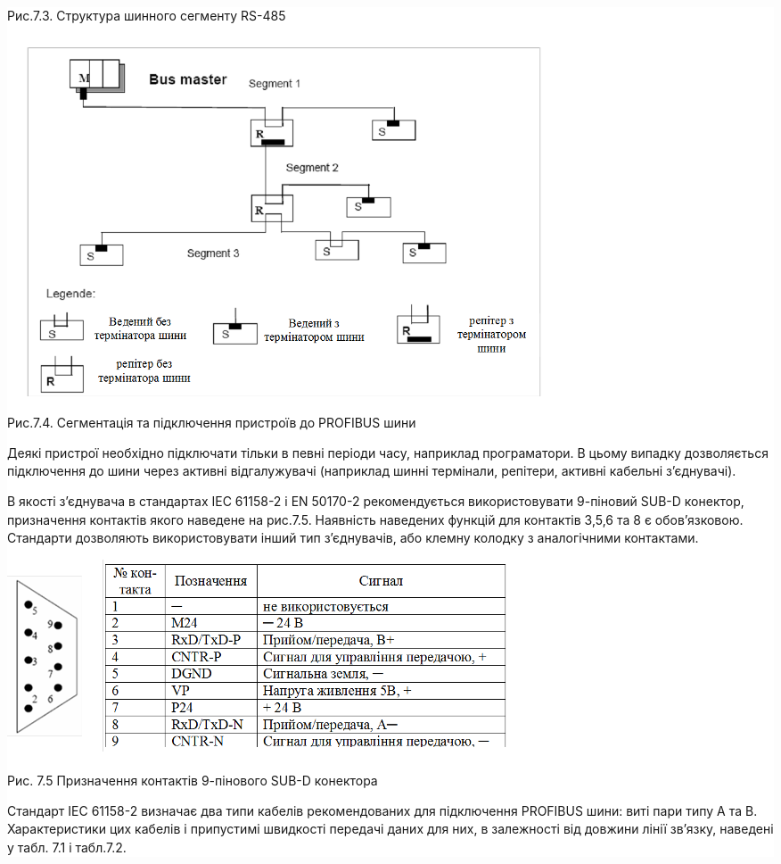 Рис.7.3. Структура шинного сегменту RS-485 

<a href="media7/7_4.png" target="_blank"><img src="media7/7_4.png"/></a> 

 Рис.7.4. Сегментація та підключення пристроїв до PROFIBUS шини 

Деякі пристрої необхідно підключати тільки в певні періоди часу, наприклад програматори. В цьому випадку дозволяється підключення до шини через активні відгалужувачі (наприклад шинні термінали, репітери, активні кабельні з’єднувачі).

 В якості з’єднувача в стандартах IEC 61158-2 і EN 50170-2 рекомендується використовувати 9-піновий SUB-D конектор, призначення контактів якого наведене на рис.7.5. Наявність наведених функцій для контактів 3,5,6 та 8 є обов’язковою. Стандарти дозволяють використовувати інший тип з’єднувачів, або клемну колодку з аналогічними контактами. 

![img](media7/7_5.png)

Рис. 7.5 Призначення контактів 9-пінового SUB-D конектора

Стандарт IEC 61158-2 визначає два типи кабелів рекомендованих для підключення PROFIBUS шини: виті пари типу А та В. Характеристики цих кабелів і припустимі швидкості передачі даних для них, в залежності від довжини лінії зв’язку, наведені у табл. 7.1 і табл.7.2.
